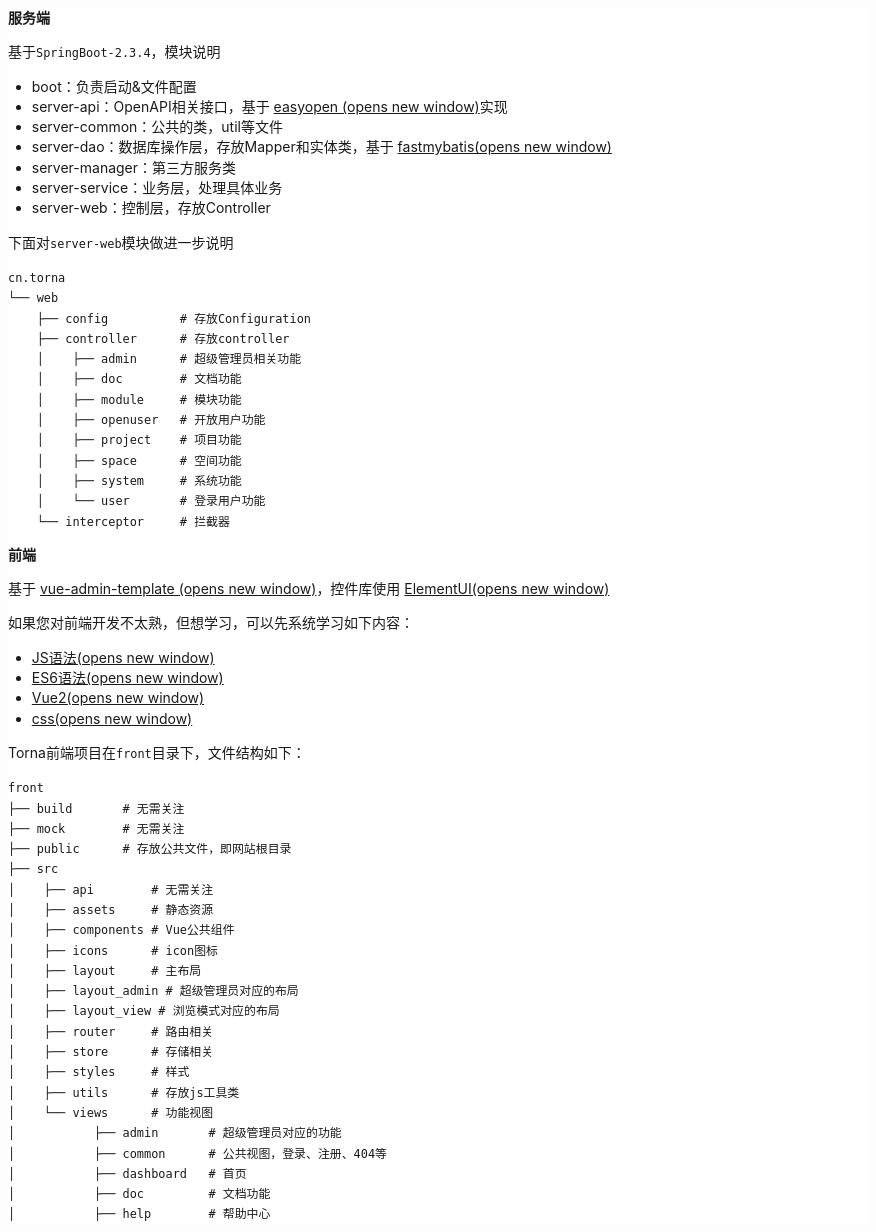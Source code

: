 **服务端**

基于`SpringBoot-2.3.4`，模块说明

- boot：负责启动&文件配置
- server-api：OpenAPI相关接口，基于 [easyopen (opens new window)](https://gitee.com/durcframework/easyopen)实现
- server-common：公共的类，util等文件
- server-dao：数据库操作层，存放Mapper和实体类，基于 [fastmybatis(opens new window)](https://gitee.com/durcframework/fastmybatis)
- server-manager：第三方服务类
- server-service：业务层，处理具体业务
- server-web：控制层，存放Controller

下面对`server-web`模块做进一步说明

```text
cn.torna
└── web
    ├── config          # 存放Configuration
    ├── controller      # 存放controller
    │    ├── admin      # 超级管理员相关功能
    │    ├── doc        # 文档功能
    │    ├── module     # 模块功能
    │    ├── openuser   # 开放用户功能
    │    ├── project    # 项目功能
    │    ├── space      # 空间功能
    │    ├── system     # 系统功能
    │    └── user       # 登录用户功能
    └── interceptor     # 拦截器
```

**前端**

基于 [vue-admin-template (opens new window)](https://github.com/PanJiaChen/vue-admin-template)，控件库使用 [ElementUI(opens new window)](https://element.eleme.cn/#/zh-CN)

如果您对前端开发不太熟，但想学习，可以先系统学习如下内容：

- [JS语法(opens new window)](https://www.runoob.com/js/js-tutorial.html)
- [ES6语法(opens new window)](https://es6.ruanyifeng.com/)
- [Vue2(opens new window)](https://cn.vuejs.org/)
- [css(opens new window)](https://www.runoob.com/css/css-tutorial.html)

Torna前端项目在`front`目录下，文件结构如下：

```text
front
├── build       # 无需关注
├── mock        # 无需关注
├── public      # 存放公共文件，即网站根目录
├── src
│    ├── api        # 无需关注
│    ├── assets     # 静态资源
│    ├── components # Vue公共组件
│    ├── icons      # icon图标
│    ├── layout     # 主布局
│    ├── layout_admin # 超级管理员对应的布局
│    ├── layout_view # 浏览模式对应的布局
│    ├── router     # 路由相关
│    ├── store      # 存储相关
│    ├── styles     # 样式
│    ├── utils      # 存放js工具类
│    └── views      # 功能视图
│           ├── admin       # 超级管理员对应的功能
│           ├── common      # 公共视图，登录、注册、404等
│           ├── dashboard   # 首页
│           ├── doc         # 文档功能
│           ├── help        # 帮助中心
```
